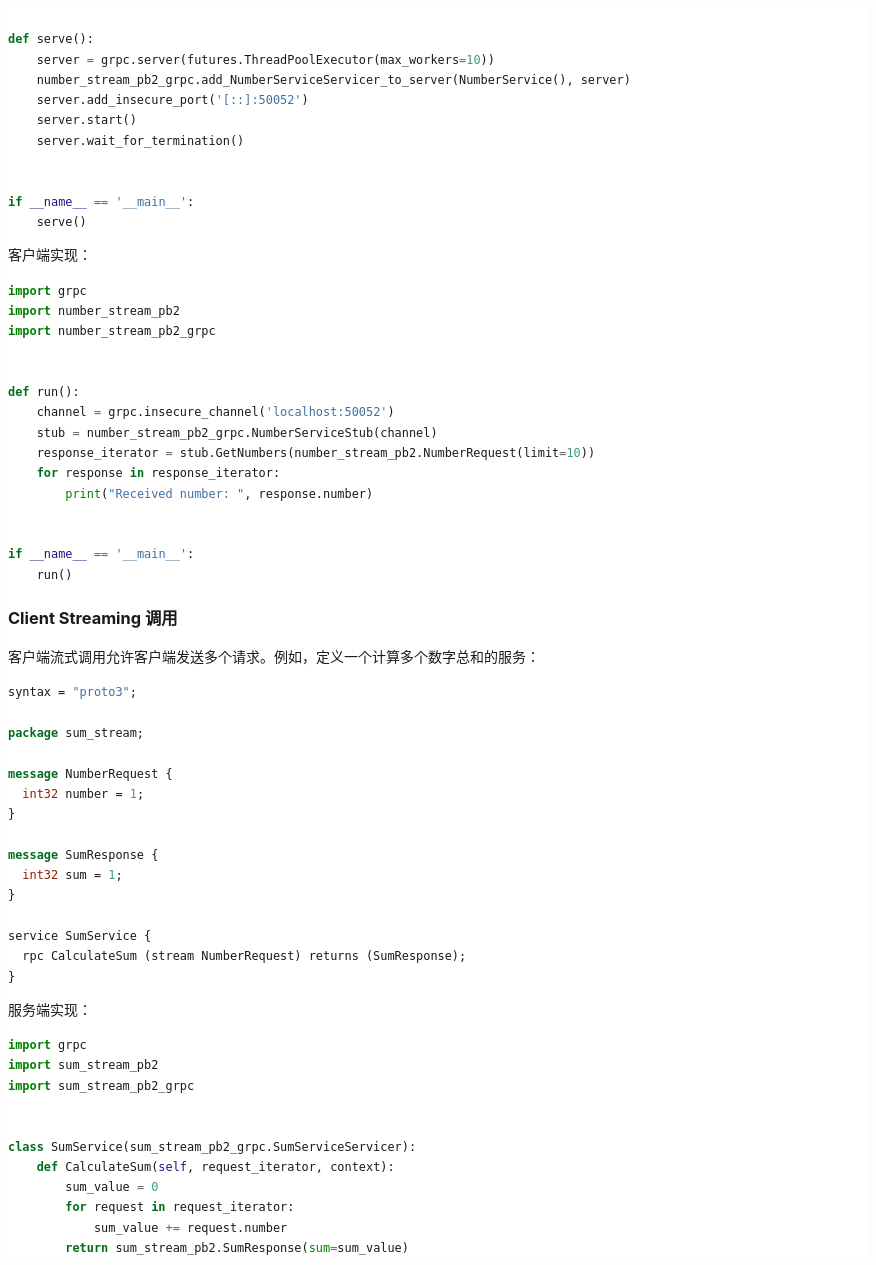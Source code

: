 ```python

def serve():
    server = grpc.server(futures.ThreadPoolExecutor(max_workers=10))
    number_stream_pb2_grpc.add_NumberServiceServicer_to_server(NumberService(), server)
    server.add_insecure_port('[::]:50052')
    server.start()
    server.wait_for_termination()


if __name__ == '__main__':
    serve()
```
客户端实现：
```python
import grpc
import number_stream_pb2
import number_stream_pb2_grpc


def run():
    channel = grpc.insecure_channel('localhost:50052')
    stub = number_stream_pb2_grpc.NumberServiceStub(channel)
    response_iterator = stub.GetNumbers(number_stream_pb2.NumberRequest(limit=10))
    for response in response_iterator:
        print("Received number: ", response.number)


if __name__ == '__main__':
    run()
```

### Client Streaming 调用
客户端流式调用允许客户端发送多个请求。例如，定义一个计算多个数字总和的服务：
```proto
syntax = "proto3";

package sum_stream;

message NumberRequest {
  int32 number = 1;
}

message SumResponse {
  int32 sum = 1;
}

service SumService {
  rpc CalculateSum (stream NumberRequest) returns (SumResponse);
}
```
服务端实现：
```python
import grpc
import sum_stream_pb2
import sum_stream_pb2_grpc


class SumService(sum_stream_pb2_grpc.SumServiceServicer):
    def CalculateSum(self, request_iterator, context):
        sum_value = 0
        for request in request_iterator:
            sum_value += request.number
        return sum_stream_pb2.SumResponse(sum=sum_value)

```